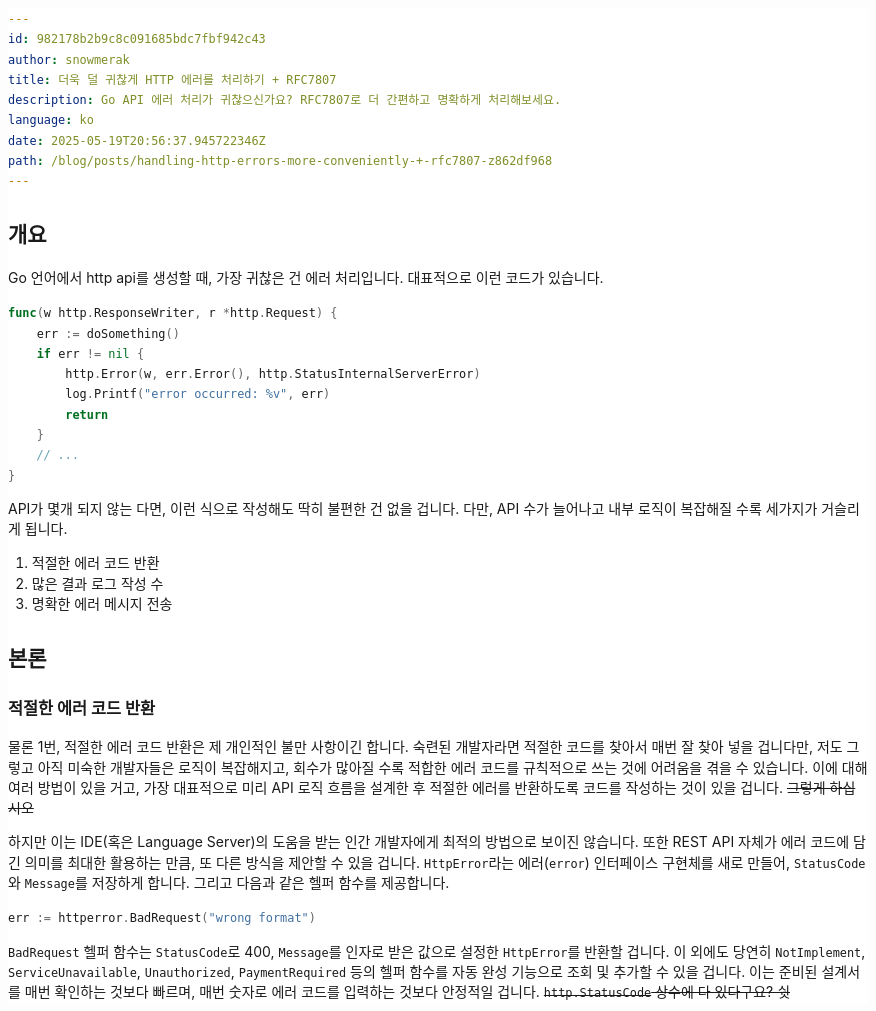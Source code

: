 ```yaml
---
id: 982178b2b9c8c091685bdc7fbf942c43
author: snowmerak
title: 더욱 덜 귀찮게 HTTP 에러를 처리하기 + RFC7807
description: Go API 에러 처리가 귀찮으신가요? RFC7807로 더 간편하고 명확하게 처리해보세요.
language: ko
date: 2025-05-19T20:56:37.945722346Z
path: /blog/posts/handling-http-errors-more-conveniently-+-rfc7807-z862df968
---
```


## 개요

Go 언어에서 http api를 생성할 때, 가장 귀찮은 건 에러 처리입니다. 대표적으로 이런 코드가 있습니다.

```go
func(w http.ResponseWriter, r *http.Request) {
    err := doSomething()
    if err != nil {
        http.Error(w, err.Error(), http.StatusInternalServerError)
        log.Printf("error occurred: %v", err)
        return
    }
    // ...
}
```

API가 몇개 되지 않는 다면, 이런 식으로 작성해도 딱히 불편한 건 없을 겁니다. 다만, API 수가 늘어나고 내부 로직이 복잡해질 수록 세가지가 거슬리게 됩니다.

1. 적절한 에러 코드 반환
2. 많은 결과 로그 작성 수
3. 명확한 에러 메시지 전송

## 본론

### 적절한 에러 코드 반환

물론 1번, 적절한 에러 코드 반환은 제 개인적인 불만 사항이긴 합니다. 숙련된 개발자라면 적절한 코드를 찾아서 매번 잘 찾아 넣을 겁니다만, 저도 그렇고 아직 미숙한 개발자들은 로직이 복잡해지고, 회수가 많아질 수록 적합한 에러 코드를 규칙적으로 쓰는 것에 어려움을 겪을 수 있습니다. 이에 대해 여러 방법이 있을 거고, 가장 대표적으로 미리 API 로직 흐름을 설계한 후 적절한 에러를 반환하도록 코드를 작성하는 것이 있을 겁니다. ~~그렇게 하십시오~~

하지만 이는 IDE(혹은 Language Server)의 도움을 받는 인간 개발자에게 최적의 방법으로 보이진 않습니다. 또한 REST API 자체가 에러 코드에 담긴 의미를 최대한 활용하는 만큼, 또 다른 방식을 제안할 수 있을 겁니다. `HttpError`라는 에러(`error`) 인터페이스 구현체를 새로 만들어, `StatusCode`와 `Message`를 저장하게 합니다. 그리고 다음과 같은 헬퍼 함수를 제공합니다.

```go
err := httperror.BadRequest("wrong format")
```

`BadRequest` 헬퍼 함수는 `StatusCode`로 400, `Message`를 인자로 받은 값으로 설정한 `HttpError`를 반환할 겁니다. 이 외에도 당연히 `NotImplement`, `ServiceUnavailable`, `Unauthorized`, `PaymentRequired` 등의 헬퍼 함수를 자동 완성 기능으로 조회 및 추가할 수 있을 겁니다. 이는 준비된 설계서를 매번 확인하는 것보다 빠르며, 매번 숫자로 에러 코드를 입력하는 것보다 안정적일 겁니다. ~~`http.StatusCode` 상수에 다 있다구요? 쉿~~
